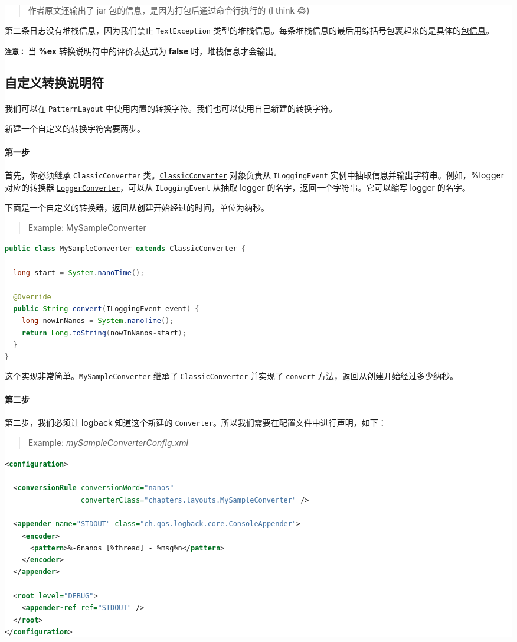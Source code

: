 >   作者原文还输出了 jar 包的信息，是因为打包后通过命令行执行的 (I think 😂)

第二条日志没有堆栈信息，因为我们禁止 `TextException` 类型的堆栈信息。每条堆栈信息的最后用综括号包裹起来的是具体的[包信息](https://github.com/daichangya/logback-doc/blob/master/06%E7%AC%AC%E5%85%AD%E7%AB%A0%EF%BC%9ALayout.md#xThrowable)。

**`注意：`** 当 **%ex** 转换说明符中的评价表达式为 **false** 时，堆栈信息才会输出。

## 自定义转换说明符

我们可以在 `PatternLayout` 中使用内置的转换字符。我们也可以使用自己新建的转换字符。

新建一个自定义的转换字符需要两步。

#### 第一步

首先，你必须继承 `ClassicConverter` 类。[`ClassicConverter`](https://logback.qos.ch/xref/ch/qos/logback/classic/pattern/ClassicConverter.html) 对象负责从 `ILoggingEvent` 实例中抽取信息并输出字符串。例如，%logger 对应的转换器 [`LoggerConverter`](https://logback.qos.ch/xref/ch/qos/logback/classic/pattern/LoggerConverter.html)，可以从 `ILoggingEvent` 从抽取 logger 的名字，返回一个字符串。它可以缩写 logger 的名字。

下面是一个自定义的转换器，返回从创建开始经过的时间，单位为纳秒。

> Example: MySampleConverter

```java
public class MySampleConverter extends ClassicConverter {

  long start = System.nanoTime();

  @Override
  public String convert(ILoggingEvent event) {
    long nowInNanos = System.nanoTime();
    return Long.toString(nowInNanos-start);
  }
}
```

这个实现非常简单。`MySampleConverter` 继承了 `ClassicConverter` 并实现了 `convert` 方法，返回从创建开始经过多少纳秒。

#### 第二步

第二步，我们必须让 logback 知道这个新建的 `Converter`。所以我们需要在配置文件中进行声明，如下：

> Example: *mySampleConverterConfig.xml*

```xml
<configuration>

  <conversionRule conversionWord="nanos" 
                  converterClass="chapters.layouts.MySampleConverter" />
        
  <appender name="STDOUT" class="ch.qos.logback.core.ConsoleAppender">
    <encoder>
      <pattern>%-6nanos [%thread] - %msg%n</pattern>
    </encoder>
  </appender>

  <root level="DEBUG">
    <appender-ref ref="STDOUT" />
  </root>
</configuration>
```
